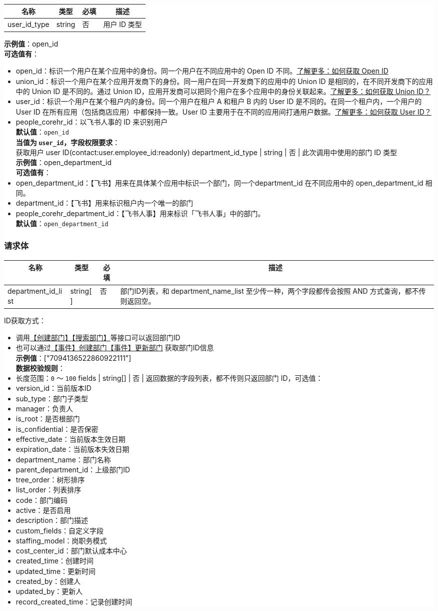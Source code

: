 名称 | 类型 | 必填 | 描述
--- | --- | --- | ---
user_id_type | string | 否 | 用户 ID 类型  
**示例值**：open_id  
**可选值有**：  
- open_id：标识一个用户在某个应用中的身份。同一个用户在不同应用中的 Open ID 不同。[了解更多：如何获取 Open ID](https://open.feishu.cn/document/uAjLw4CM/ugTN1YjL4UTN24CO1UjN/trouble-shooting/how-to-obtain-openid)  
- union_id：标识一个用户在某个应用开发商下的身份。同一用户在同一开发商下的应用中的 Union ID 是相同的，在不同开发商下的应用中的 Union ID 是不同的。通过 Union ID，应用开发商可以把同个用户在多个应用中的身份关联起来。[了解更多：如何获取 Union ID？](https://open.feishu.cn/document/uAjLw4CM/ugTN1YjL4UTN24CO1UjN/trouble-shooting/how-to-obtain-union-id)  
- user_id：标识一个用户在某个租户内的身份。同一个用户在租户 A 和租户 B 内的 User ID 是不同的。在同一个租户内，一个用户的 User ID 在所有应用（包括商店应用）中都保持一致。User ID 主要用于在不同的应用间打通用户数据。[了解更多：如何获取 User ID？](https://open.feishu.cn/document/uAjLw4CM/ugTN1YjL4UTN24CO1UjN/trouble-shooting/how-to-obtain-user-id)  
- people_corehr_id：以飞书人事的 ID 来识别用户  
**默认值**：`open_id`  
**当值为 `user_id`，字段权限要求**：  
获取用户 user ID(contact:user.employee_id:readonly)
department_id_type | string | 否 | 此次调用中使用的部门 ID 类型  
**示例值**：open_department_id  
**可选值有**：  
- open_department_id：【飞书】用来在具体某个应用中标识一个部门，同一个department_id 在不同应用中的 open_department_id 相同。  
- department_id：【飞书】用来标识租户内一个唯一的部门  
- people_corehr_department_id：【飞书人事】用来标识「飞书人事」中的部门。  
**默认值**：`open_department_id`

### 请求体

名称 | 类型 | 必填 | 描述
--- | --- | --- | ---
department_id_list | string\[\] | 否 | 部门ID列表，和 department_name_list 至少传一种，两个字段都传会按照 AND 方式查询，都不传则返回空。  
ID获取方式：  
- 调用[【创建部门】](https://open.feishu.cn/document/uAjLw4CM/ukTMukTMukTM/reference/corehr-v1/department/create)[【搜索部门】](https://open.feishu.cn/document/uAjLw4CM/ukTMukTMukTM/corehr-v2/department/search)等接口可以返回部门ID  
- 也可以通过[【事件】创建部门](https://open.feishu.cn/document/uAjLw4CM/ukTMukTMukTM/reference/corehr-v1/department/events/created)[【事件】更新部门](https://open.feishu.cn/document/uAjLw4CM/ukTMukTMukTM/reference/corehr-v1/department/events/updated) 获取部门ID信息  
**示例值**：["7094136522860922111"]  
**数据校验规则**：  
- 长度范围：`0` ～ `100`
fields | string\[\] | 否 | 返回数据的字段列表，都不传则只返回部门 ID，可选值：  
- version_id：当前版本ID  
- sub_type：部门子类型  
- manager：负责人  
- is_root：是否根部门  
- is_confidential：是否保密  
- effective_date：当前版本生效日期  
- expiration_date：当前版本失效日期  
- department_name：部门名称  
- parent_department_id：上级部门ID  
- tree_order：树形排序  
- list_order：列表排序  
- code：部门编码  
- active：是否启用  
- description：部门描述  
- custom_fields：自定义字段  
- staffing_model：岗职务模式  
- cost_center_id：部门默认成本中心  
- created_time：创建时间  
- updated_time：更新时间  
- created_by：创建人  
- updated_by：更新人  
- record_created_time：记录创建时间  